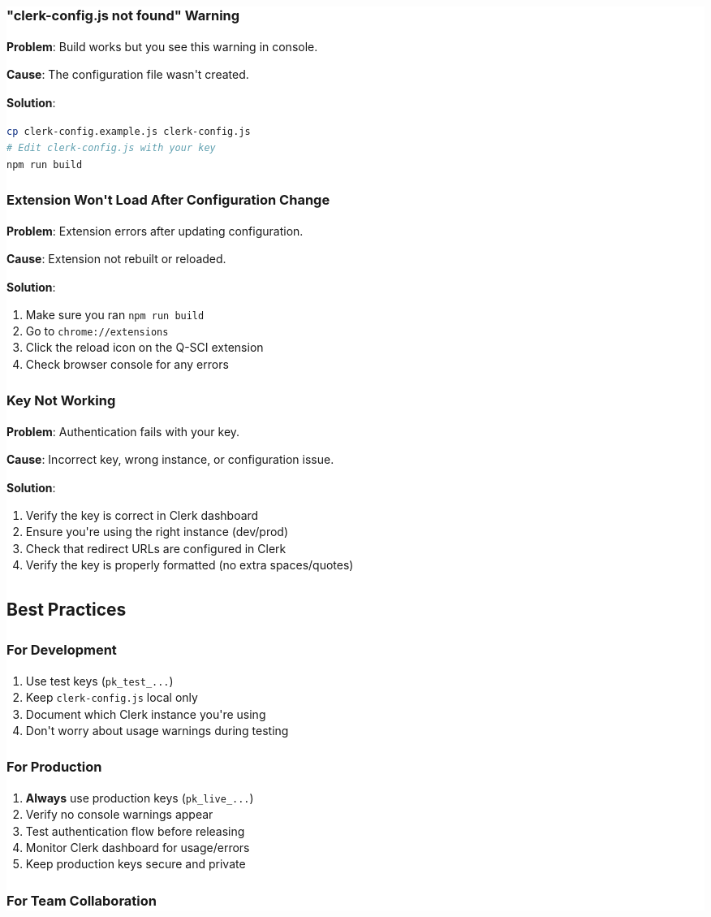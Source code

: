 ### "clerk-config.js not found" Warning

**Problem**: Build works but you see this warning in console.

**Cause**: The configuration file wasn't created.

**Solution**:
```bash
cp clerk-config.example.js clerk-config.js
# Edit clerk-config.js with your key
npm run build
```

### Extension Won't Load After Configuration Change

**Problem**: Extension errors after updating configuration.

**Cause**: Extension not rebuilt or reloaded.

**Solution**:
1. Make sure you ran `npm run build`
2. Go to `chrome://extensions`
3. Click the reload icon on the Q-SCI extension
4. Check browser console for any errors

### Key Not Working

**Problem**: Authentication fails with your key.

**Cause**: Incorrect key, wrong instance, or configuration issue.

**Solution**:
1. Verify the key is correct in Clerk dashboard
2. Ensure you're using the right instance (dev/prod)
3. Check that redirect URLs are configured in Clerk
4. Verify the key is properly formatted (no extra spaces/quotes)

## Best Practices

### For Development

1. Use test keys (`pk_test_...`)
2. Keep `clerk-config.js` local only
3. Document which Clerk instance you're using
4. Don't worry about usage warnings during testing

### For Production

1. **Always** use production keys (`pk_live_...`)
2. Verify no console warnings appear
3. Test authentication flow before releasing
4. Monitor Clerk dashboard for usage/errors
5. Keep production keys secure and private

### For Team Collaboration
